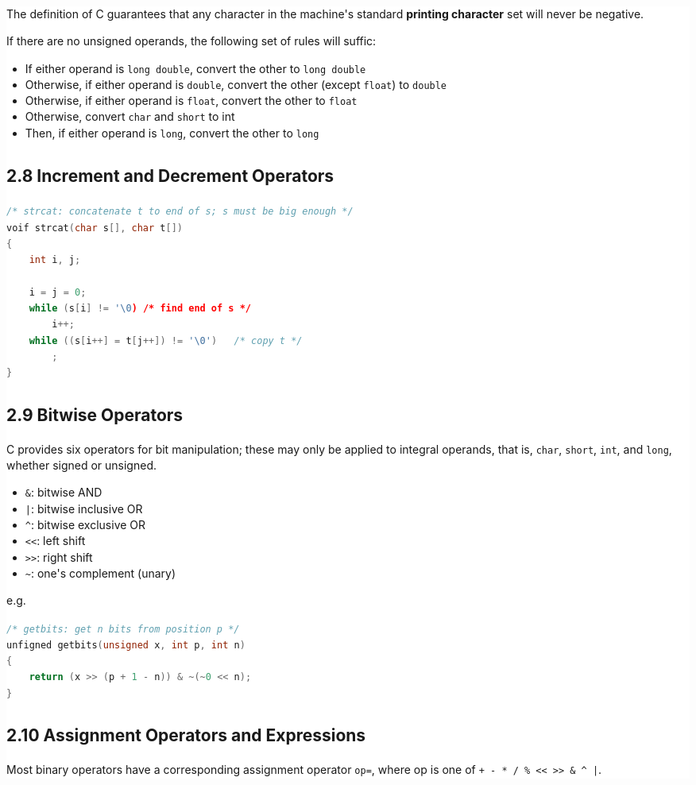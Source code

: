 The definition of C guarantees that any character in the machine's standard
**printing character** set will never be negative.

If there are no unsigned operands, the following set of rules will suffic:

- If either operand is `long double`, convert the other to `long double`
- Otherwise, if either operand is `double`, convert the other (except `float`)
  to `double`
- Otherwise, if either operand is `float`, convert the other to `float`
- Otherwise, convert `char` and `short` to int
- Then, if either operand is `long`, convert the other to `long`

## 2.8 Increment and Decrement Operators

```c
/* strcat: concatenate t to end of s; s must be big enough */
voif strcat(char s[], char t[])
{
    int i, j;

    i = j = 0;
    while (s[i] != '\0) /* find end of s */
        i++;
    while ((s[i++] = t[j++]) != '\0')   /* copy t */
        ;
}
```

## 2.9 Bitwise Operators

C provides six operators for bit manipulation; these may only be applied to
integral operands, that is, `char`, `short`, `int`, and `long`, whether signed
or unsigned.

- `&`: bitwise AND
- `|`: bitwise inclusive OR
- `^`: bitwise exclusive OR
- `<<`: left shift
- `>>`: right shift
- `~`: one's complement (unary)

e.g.

```c
/* getbits: get n bits from position p */
unfigned getbits(unsigned x, int p, int n)
{
    return (x >> (p + 1 - n)) & ~(~0 << n);
}
```

## 2.10 Assignment Operators and Expressions

Most binary operators have a corresponding assignment operator `op=`, where op
is one of `+ - * / % << >> & ^ |`.
